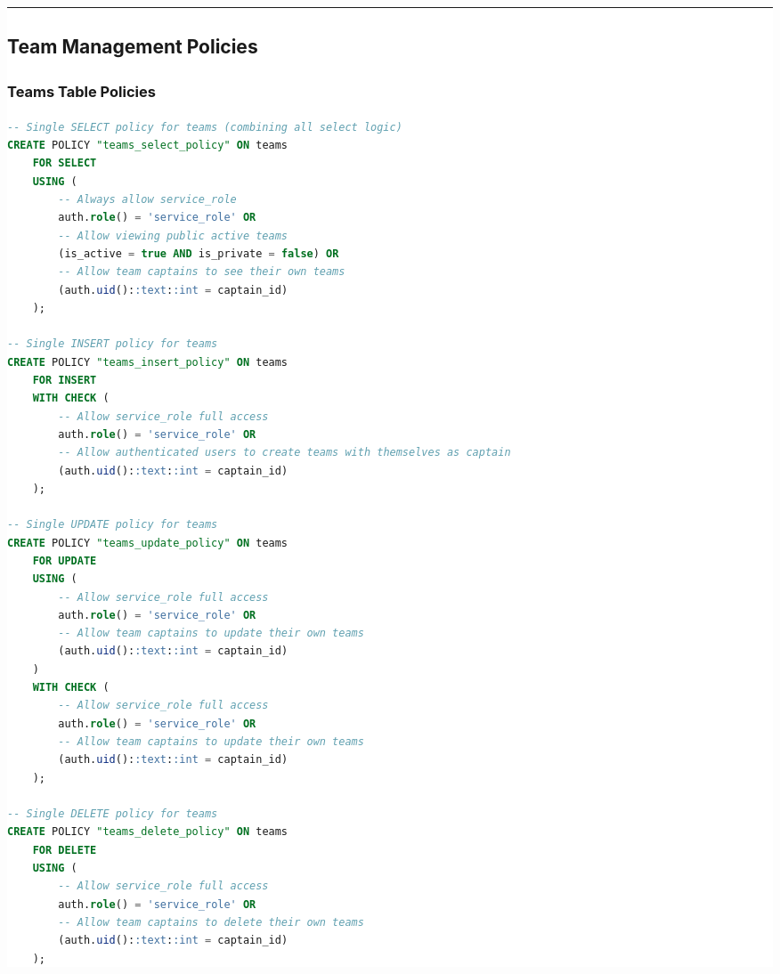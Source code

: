 ```sql
```

---

## Team Management Policies

### Teams Table Policies
```sql
-- Single SELECT policy for teams (combining all select logic)
CREATE POLICY "teams_select_policy" ON teams
    FOR SELECT
    USING (
        -- Always allow service_role
        auth.role() = 'service_role' OR
        -- Allow viewing public active teams
        (is_active = true AND is_private = false) OR
        -- Allow team captains to see their own teams
        (auth.uid()::text::int = captain_id)
    );

-- Single INSERT policy for teams
CREATE POLICY "teams_insert_policy" ON teams
    FOR INSERT
    WITH CHECK (
        -- Allow service_role full access
        auth.role() = 'service_role' OR
        -- Allow authenticated users to create teams with themselves as captain
        (auth.uid()::text::int = captain_id)
    );

-- Single UPDATE policy for teams
CREATE POLICY "teams_update_policy" ON teams
    FOR UPDATE
    USING (
        -- Allow service_role full access
        auth.role() = 'service_role' OR
        -- Allow team captains to update their own teams
        (auth.uid()::text::int = captain_id)
    )
    WITH CHECK (
        -- Allow service_role full access
        auth.role() = 'service_role' OR
        -- Allow team captains to update their own teams
        (auth.uid()::text::int = captain_id)
    );

-- Single DELETE policy for teams
CREATE POLICY "teams_delete_policy" ON teams
    FOR DELETE
    USING (
        -- Allow service_role full access
        auth.role() = 'service_role' OR
        -- Allow team captains to delete their own teams
        (auth.uid()::text::int = captain_id)
    );
```
